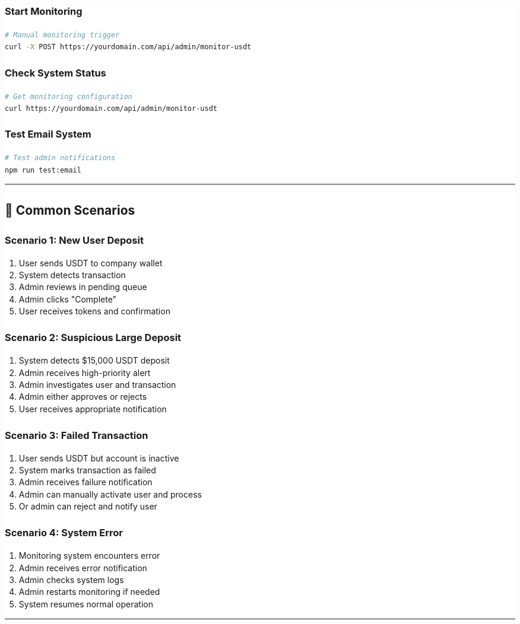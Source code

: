### **Start Monitoring**
```bash
# Manual monitoring trigger
curl -X POST https://yourdomain.com/api/admin/monitor-usdt
```

### **Check System Status**
```bash
# Get monitoring configuration
curl https://yourdomain.com/api/admin/monitor-usdt
```

### **Test Email System**
```bash
# Test admin notifications
npm run test:email
```

---

## 🎯 **Common Scenarios**

### **Scenario 1: New User Deposit**
1. User sends USDT to company wallet
2. System detects transaction
3. Admin reviews in pending queue
4. Admin clicks "Complete"
5. User receives tokens and confirmation

### **Scenario 2: Suspicious Large Deposit**
1. System detects $15,000 USDT deposit
2. Admin receives high-priority alert
3. Admin investigates user and transaction
4. Admin either approves or rejects
5. User receives appropriate notification

### **Scenario 3: Failed Transaction**
1. User sends USDT but account is inactive
2. System marks transaction as failed
3. Admin receives failure notification
4. Admin can manually activate user and process
5. Or admin can reject and notify user

### **Scenario 4: System Error**
1. Monitoring system encounters error
2. Admin receives error notification
3. Admin checks system logs
4. Admin restarts monitoring if needed
5. System resumes normal operation

---